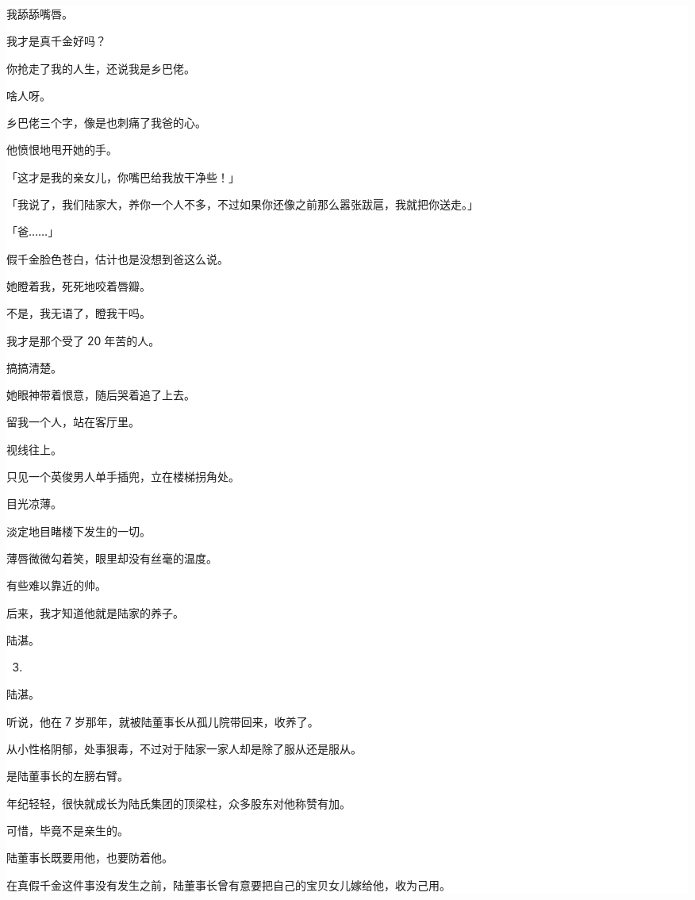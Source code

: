 我舔舔嘴唇。

我才是真千金好吗？

你抢走了我的人生，还说我是乡巴佬。

啥人呀。

乡巴佬三个字，像是也刺痛了我爸的心。

他愤恨地甩开她的手。

「这才是我的亲女儿，你嘴巴给我放干净些！」

「我说了，我们陆家大，养你一个人不多，不过如果你还像之前那么嚣张跋扈，我就把你送走。」

「爸……」

假千金脸色苍白，估计也是没想到爸这么说。

她瞪着我，死死地咬着唇瓣。

不是，我无语了，瞪我干吗。

我才是那个受了 20 年苦的人。

搞搞清楚。

她眼神带着恨意，随后哭着追了上去。

留我一个人，站在客厅里。

视线往上。

只见一个英俊男人单手插兜，立在楼梯拐角处。

目光凉薄。

淡定地目睹楼下发生的一切。

薄唇微微勾着笑，眼里却没有丝毫的温度。

有些难以靠近的帅。

后来，我才知道他就是陆家的养子。

陆湛。

3.

陆湛。

听说，他在 7 岁那年，就被陆董事长从孤儿院带回来，收养了。

从小性格阴郁，处事狠毒，不过对于陆家一家人却是除了服从还是服从。

是陆董事长的左膀右臂。

年纪轻轻，很快就成长为陆氏集团的顶梁柱，众多股东对他称赞有加。

可惜，毕竟不是亲生的。

陆董事长既要用他，也要防着他。

在真假千金这件事没有发生之前，陆董事长曾有意要把自己的宝贝女儿嫁给他，收为己用。
